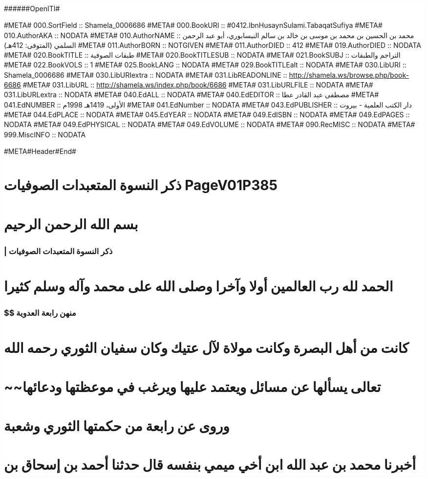 ######OpenITI#


#META# 000.SortField	:: Shamela_0006686
#META# 000.BookURI	:: #0412.IbnHusaynSulami.TabaqatSufiya
#META# 010.AuthorAKA	:: NODATA
#META# 010.AuthorNAME	:: محمد بن الحسين بن محمد بن موسى بن خالد بن سالم النيسابوري، أبو عبد الرحمن السلمي (المتوفى: 412هـ)
#META# 011.AuthorBORN	:: NOTGIVEN
#META# 011.AuthorDIED	:: 412
#META# 019.AuthorDIED	:: NODATA
#META# 020.BookTITLE	:: طبقات الصوفية
#META# 020.BookTITLESUB	:: NODATA
#META# 021.BookSUBJ	:: التراجم والطبقات
#META# 022.BookVOLS	:: 1
#META# 025.BookLANG	:: NODATA
#META# 029.BookTITLEalt	:: NODATA
#META# 030.LibURI	:: Shamela_0006686
#META# 030.LibURIextra	:: NODATA
#META# 031.LibREADONLINE	:: http://shamela.ws/browse.php/book-6686
#META# 031.LibURL	:: http://shamela.ws/index.php/book/6686
#META# 031.LibURLFILE	:: NODATA
#META# 031.LibURLextra	:: NODATA
#META# 040.EdALL	:: NODATA
#META# 040.EdEDITOR	:: مصطفى عبد القادر عطا
#META# 041.EdNUMBER	:: الأولى، 1419هـ 1998م
#META# 041.EdNumber	:: NODATA
#META# 043.EdPUBLISHER	:: دار الكتب العلمية - بيروت
#META# 044.EdPLACE	:: NODATA
#META# 045.EdYEAR	:: NODATA
#META# 049.EdISBN	:: NODATA
#META# 049.EdPAGES	:: NODATA
#META# 049.EdPHYSICAL	:: NODATA
#META# 049.EdVOLUME	:: NODATA
#META# 090.RecMISC	:: NODATA
#META# 999.MiscINFO	:: NODATA

#META#Header#End#

# ذكر النسوة المتعبدات الصوفيات PageV01P385
# بسم الله الرحمن الرحيم
### | ذكر النسوة المتعبدات الصوفيات
# الحمد لله رب العالمين أولا وآخرا وصلى الله على محمد وآله وسلم كثيرا
### $$ منهن رابعة العدوية
# كانت من أهل البصرة وكانت مولاة لآل عتيك وكان سفيان الثوري رحمه الله
# ~~تعالى يسألها عن مسائل ويعتمد عليها ويرغب في موعظتها ودعائها
# وروى عن رابعة من حكمتها الثوري وشعبة
# أخبرنا محمد بن عبد الله ابن أخي ميمي بنفسه قال حدثنا أحمد بن إسحاق بن